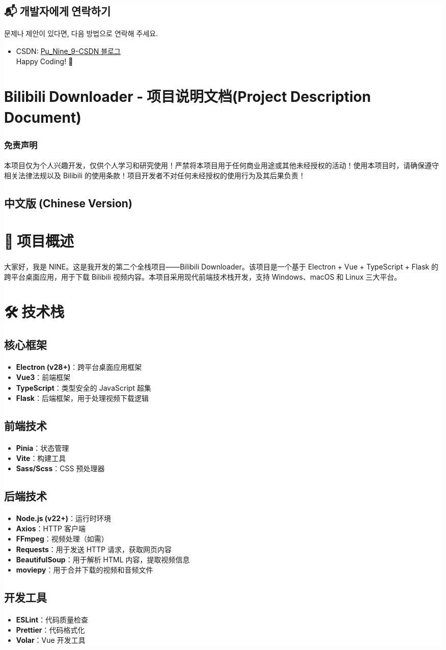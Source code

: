 ## 📬 개발자에게 연락하기
문제나 제안이 있다면, 다음 방법으로 연락해 주세요.
- CSDN: [Pu_Nine_9-CSDN 블로그](https://blog.csdn.net/nineeea?spm=1000.2115.3001.5343)  
Happy Coding! 🎉
# Bilibili Downloader - 项目说明文档(Project Description Document)
### 免责声明
本项目仅为个人兴趣开发，仅供个人学习和研究使用！严禁将本项目用于任何商业用途或其他未经授权的活动！使用本项目时，请确保遵守相关法律法规以及 Bilibili 的使用条款！项目开发者不对任何未经授权的使用行为及其后果负责！


## 中文版 (Chinese Version)
# 📌 项目概述
大家好，我是 NINE。这是我开发的第二个全栈项目——Bilibili Downloader。该项目是一个基于 Electron + Vue + TypeScript + Flask 的跨平台桌面应用，用于下载 Bilibili 视频内容。本项目采用现代前端技术栈开发，支持 Windows、macOS 和 Linux 三大平台。

# 🛠️ 技术栈

## 核心框架

- **Electron (v28+)**：跨平台桌面应用框架
- **Vue3**：前端框架
- **TypeScript**：类型安全的 JavaScript 超集
- **Flask**：后端框架，用于处理视频下载逻辑

## 前端技术

- **Pinia**：状态管理
- **Vite**：构建工具
- **Sass/Scss**：CSS 预处理器

## 后端技术

- **Node.js (v22+)**：运行时环境
- **Axios**：HTTP 客户端
- **FFmpeg**：视频处理（如需）
- **Requests**：用于发送 HTTP 请求，获取网页内容
- **BeautifulSoup**：用于解析 HTML 内容，提取视频信息
- **moviepy**：用于合并下载的视频和音频文件

## 开发工具

- **ESLint**：代码质量检查
- **Prettier**：代码格式化
- **Volar**：Vue 开发工具
